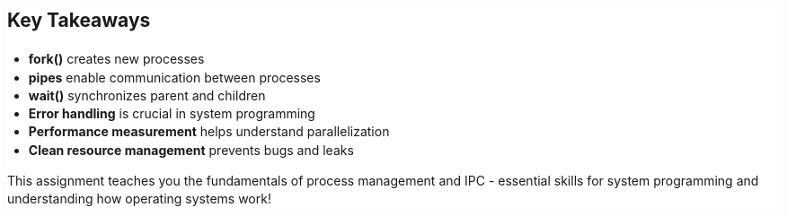## Key Takeaways

- **fork()** creates new processes
- **pipes** enable communication between processes
- **wait()** synchronizes parent and children
- **Error handling** is crucial in system programming
- **Performance measurement** helps understand parallelization
- **Clean resource management** prevents bugs and leaks

This assignment teaches you the fundamentals of process management and IPC - essential skills for system programming and understanding how operating systems work!
